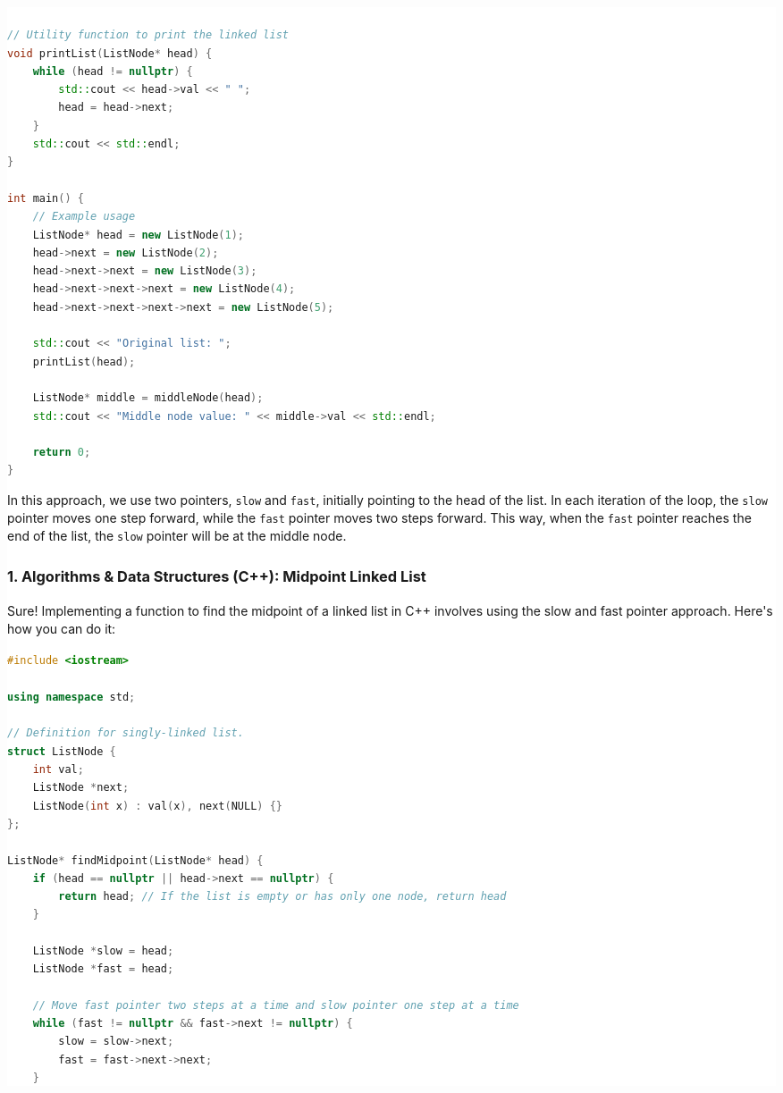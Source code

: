 ```cpp

// Utility function to print the linked list
void printList(ListNode* head) {
    while (head != nullptr) {
        std::cout << head->val << " ";
        head = head->next;
    }
    std::cout << std::endl;
}

int main() {
    // Example usage
    ListNode* head = new ListNode(1);
    head->next = new ListNode(2);
    head->next->next = new ListNode(3);
    head->next->next->next = new ListNode(4);
    head->next->next->next->next = new ListNode(5);

    std::cout << "Original list: ";
    printList(head);

    ListNode* middle = middleNode(head);
    std::cout << "Middle node value: " << middle->val << std::endl;

    return 0;
}
```

In this approach, we use two pointers, `slow` and `fast`, initially pointing to the head of the list. In each iteration of the loop, the `slow` pointer moves one step forward, while the `fast` pointer moves two steps forward. This way, when the `fast` pointer reaches the end of the list, the `slow` pointer will be at the middle node.

### 1. Algorithms & Data Structures (C++): Midpoint Linked List

Sure! Implementing a function to find the midpoint of a linked list in C++ involves using the slow and fast pointer approach. Here's how you can do it:

```cpp
#include <iostream>

using namespace std;

// Definition for singly-linked list.
struct ListNode {
    int val;
    ListNode *next;
    ListNode(int x) : val(x), next(NULL) {}
};

ListNode* findMidpoint(ListNode* head) {
    if (head == nullptr || head->next == nullptr) {
        return head; // If the list is empty or has only one node, return head
    }

    ListNode *slow = head;
    ListNode *fast = head;

    // Move fast pointer two steps at a time and slow pointer one step at a time
    while (fast != nullptr && fast->next != nullptr) {
        slow = slow->next;
        fast = fast->next->next;
    }
```